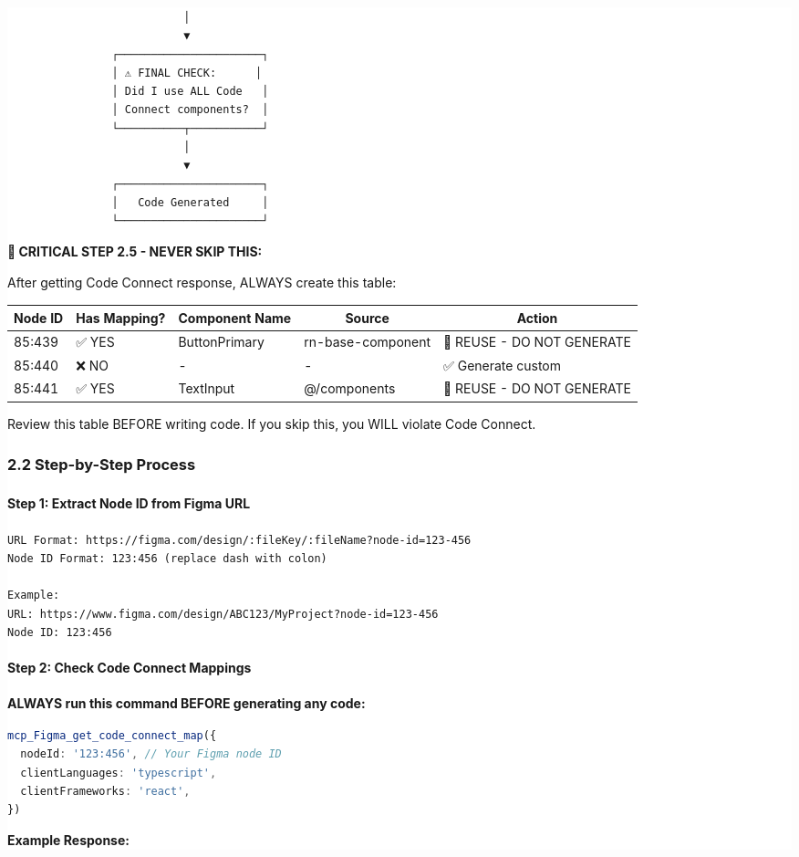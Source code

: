 ```
                           │
                           ▼
                ┌──────────────────────┐
                │ ⚠️ FINAL CHECK:      │
                │ Did I use ALL Code   │
                │ Connect components?  │
                └──────────┬───────────┘
                           │
                           ▼
                ┌──────────────────────┐
                │   Code Generated     │
                └──────────────────────┘
```

**🚨 CRITICAL STEP 2.5 - NEVER SKIP THIS:**

After getting Code Connect response, ALWAYS create this table:

| Node ID | Has Mapping? | Component Name | Source            | Action                     |
| ------- | ------------ | -------------- | ----------------- | -------------------------- |
| 85:439  | ✅ YES       | ButtonPrimary  | rn-base-component | 🚨 REUSE - DO NOT GENERATE |
| 85:440  | ❌ NO        | -              | -                 | ✅ Generate custom         |
| 85:441  | ✅ YES       | TextInput      | @/components      | 🚨 REUSE - DO NOT GENERATE |

Review this table BEFORE writing code. If you skip this, you WILL violate Code Connect.

### 2.2 Step-by-Step Process

#### Step 1: Extract Node ID from Figma URL

```
URL Format: https://figma.com/design/:fileKey/:fileName?node-id=123-456
Node ID Format: 123:456 (replace dash with colon)

Example:
URL: https://www.figma.com/design/ABC123/MyProject?node-id=123-456
Node ID: 123:456
```

#### Step 2: Check Code Connect Mappings

**ALWAYS run this command BEFORE generating any code:**

```typescript
mcp_Figma_get_code_connect_map({
  nodeId: '123:456', // Your Figma node ID
  clientLanguages: 'typescript',
  clientFrameworks: 'react',
})
```

**Example Response:**
